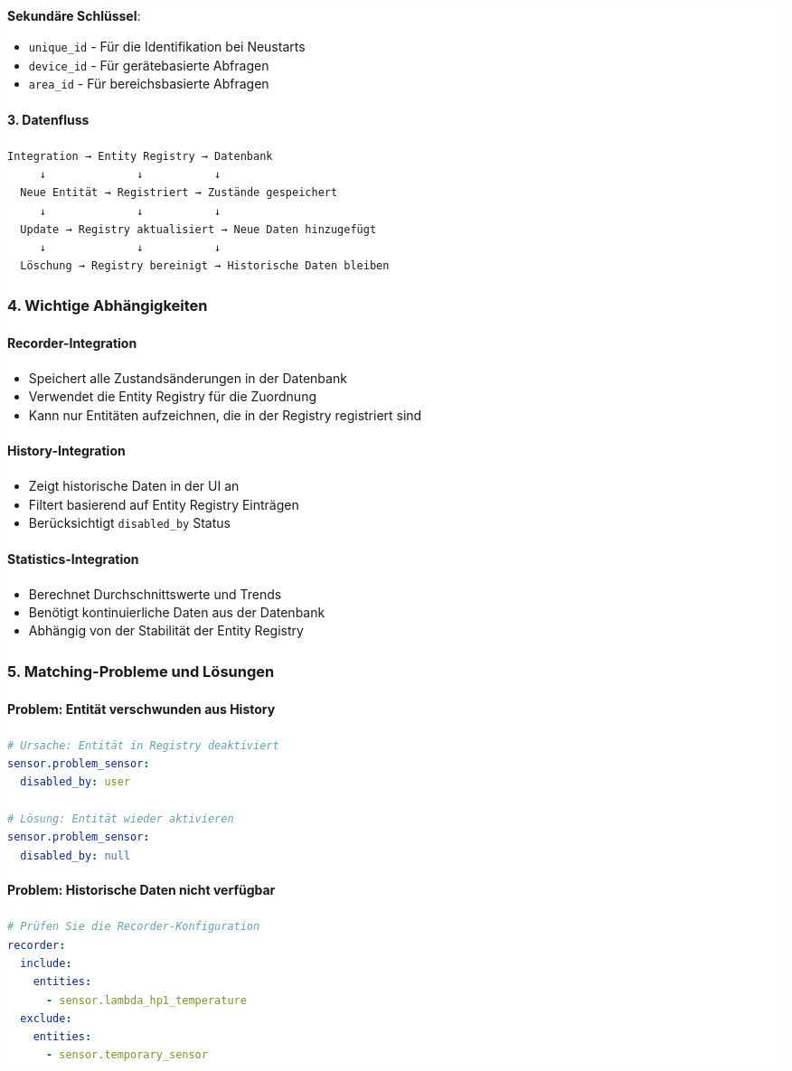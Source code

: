 **Sekundäre Schlüssel**:
- `unique_id` - Für die Identifikation bei Neustarts
- `device_id` - Für gerätebasierte Abfragen
- `area_id` - Für bereichsbasierte Abfragen

#### 3. **Datenfluss**

```
Integration → Entity Registry → Datenbank
     ↓              ↓           ↓
  Neue Entität → Registriert → Zustände gespeichert
     ↓              ↓           ↓
  Update → Registry aktualisiert → Neue Daten hinzugefügt
     ↓              ↓           ↓
  Löschung → Registry bereinigt → Historische Daten bleiben
```

### 4. **Wichtige Abhängigkeiten**

#### **Recorder-Integration**
- Speichert alle Zustandsänderungen in der Datenbank
- Verwendet die Entity Registry für die Zuordnung
- Kann nur Entitäten aufzeichnen, die in der Registry registriert sind

#### **History-Integration**
- Zeigt historische Daten in der UI an
- Filtert basierend auf Entity Registry Einträgen
- Berücksichtigt `disabled_by` Status

#### **Statistics-Integration**
- Berechnet Durchschnittswerte und Trends
- Benötigt kontinuierliche Daten aus der Datenbank
- Abhängig von der Stabilität der Entity Registry

### 5. **Matching-Probleme und Lösungen**

#### **Problem: Entität verschwunden aus History**
```yaml
# Ursache: Entität in Registry deaktiviert
sensor.problem_sensor:
  disabled_by: user

# Lösung: Entität wieder aktivieren
sensor.problem_sensor:
  disabled_by: null
```

#### **Problem: Historische Daten nicht verfügbar**
```yaml
# Prüfen Sie die Recorder-Konfiguration
recorder:
  include:
    entities:
      - sensor.lambda_hp1_temperature
  exclude:
    entities:
      - sensor.temporary_sensor
```

